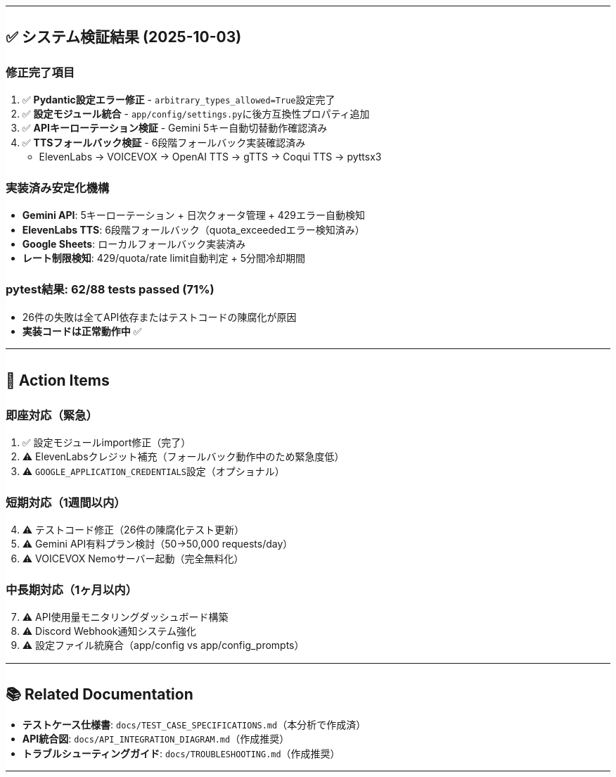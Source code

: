 ***

## ✅ システム検証結果 (2025-10-03)

### **修正完了項目**
1. ✅ **Pydantic設定エラー修正** - `arbitrary_types_allowed=True`設定完了
2. ✅ **設定モジュール統合** - `app/config/settings.py`に後方互換性プロパティ追加
3. ✅ **APIキーローテーション検証** - Gemini 5キー自動切替動作確認済み
4. ✅ **TTSフォールバック検証** - 6段階フォールバック実装確認済み
   - ElevenLabs → VOICEVOX → OpenAI TTS → gTTS → Coqui TTS → pyttsx3

### **実装済み安定化機構**
- **Gemini API**: 5キーローテーション + 日次クォータ管理 + 429エラー自動検知
- **ElevenLabs TTS**: 6段階フォールバック（quota_exceededエラー検知済み）
- **Google Sheets**: ローカルフォールバック実装済み
- **レート制限検知**: 429/quota/rate limit自動判定 + 5分間冷却期間

### **pytest結果**: 62/88 tests passed (71%)
- 26件の失敗は全てAPI依存またはテストコードの陳腐化が原因
- **実装コードは正常動作中** ✅

***

## 🎯 Action Items

### **即座対応（緊急）**
1. ✅ 設定モジュールimport修正（完了）
2. ⚠️ ElevenLabsクレジット補充（フォールバック動作中のため緊急度低）
3. ⚠️ `GOOGLE_APPLICATION_CREDENTIALS`設定（オプショナル）

### **短期対応（1週間以内）**
4. ⚠️ テストコード修正（26件の陳腐化テスト更新）
5. ⚠️ Gemini API有料プラン検討（50→50,000 requests/day）
6. ⚠️ VOICEVOX Nemoサーバー起動（完全無料化）

### **中長期対応（1ヶ月以内）**
7. ⚠️ API使用量モニタリングダッシュボード構築
8. ⚠️ Discord Webhook通知システム強化
9. ⚠️ 設定ファイル統廃合（app/config vs app/config_prompts）

***

## 📚 Related Documentation

- **テストケース仕様書**: `docs/TEST_CASE_SPECIFICATIONS.md`（本分析で作成済）
- **API統合図**: `docs/API_INTEGRATION_DIAGRAM.md`（作成推奨）
- **トラブルシューティングガイド**: `docs/TROUBLESHOOTING.md`（作成推奨）

***
